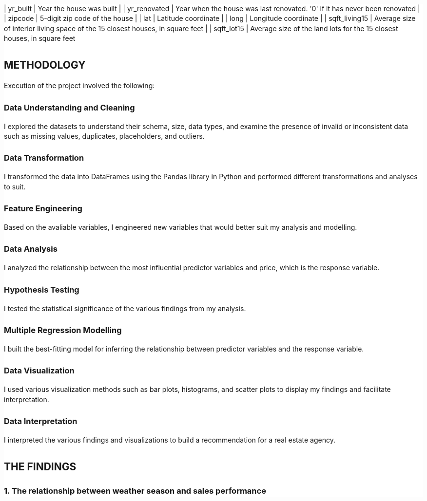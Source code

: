 | yr_built         | Year the house was built                                                                          |
| yr_renovated     | Year when the house was last renovated. '0' if it has never been renovated                       |
| zipcode          | 5-digit zip code of the house                                                                     |
| lat              | Latitude coordinate                                                                               |
| long             | Longitude coordinate                                                                              |
| sqft_living15    | Average size of interior living space of the 15 closest houses, in square feet                    |
| sqft_lot15       | Average size of the land lots for the 15 closest houses, in square feet  

## METHODOLOGY
Execution of the project involved the following:

### Data Understanding and Cleaning
I explored the datasets to understand their schema, size, data types, and examine the presence of invalid or inconsistent data such as missing values, duplicates, placeholders, and outliers.

### Data Transformation
I transformed the data into DataFrames using the Pandas library in Python and performed different transformations and analyses to suit.

### Feature Engineering
Based on the avaliable variables, I engineered new variables that would better suit my analysis and modelling.

### Data Analysis 
I analyzed the relationship between the most influential predictor variables and price, which is the response variable. 

### Hypothesis Testing
I tested the statistical significance of the various findings from my analysis.

### Multiple Regression Modelling
I built the best-fitting model for inferring the relationship between predictor variables and the response variable.

### Data Visualization
I used various visualization methods such as bar plots, histograms, and scatter plots to display my findings and facilitate interpretation.

### Data Interpretation
I interpreted the various findings and visualizations to build a recommendation for a real estate agency.

## THE FINDINGS
### 1. The relationship between weather season and sales performance

